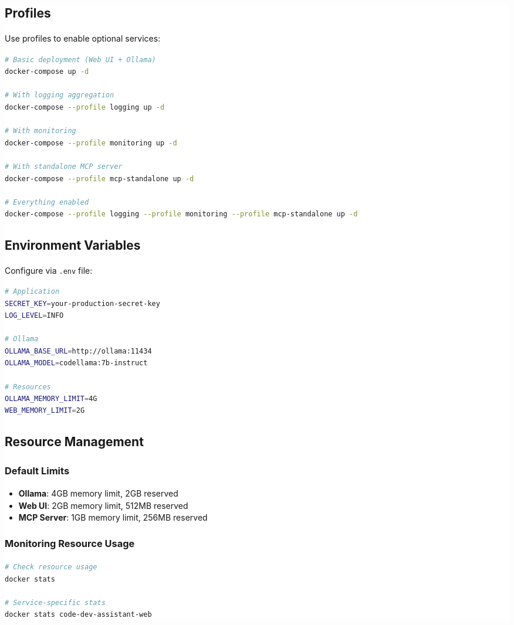 ## Profiles

Use profiles to enable optional services:

```bash
# Basic deployment (Web UI + Ollama)
docker-compose up -d

# With logging aggregation
docker-compose --profile logging up -d

# With monitoring
docker-compose --profile monitoring up -d

# With standalone MCP server
docker-compose --profile mcp-standalone up -d

# Everything enabled
docker-compose --profile logging --profile monitoring --profile mcp-standalone up -d
```

## Environment Variables

Configure via `.env` file:

```bash
# Application
SECRET_KEY=your-production-secret-key
LOG_LEVEL=INFO

# Ollama
OLLAMA_BASE_URL=http://ollama:11434
OLLAMA_MODEL=codellama:7b-instruct

# Resources
OLLAMA_MEMORY_LIMIT=4G
WEB_MEMORY_LIMIT=2G
```

## Resource Management

### Default Limits
- **Ollama**: 4GB memory limit, 2GB reserved
- **Web UI**: 2GB memory limit, 512MB reserved  
- **MCP Server**: 1GB memory limit, 256MB reserved

### Monitoring Resource Usage
```bash
# Check resource usage
docker stats

# Service-specific stats
docker stats code-dev-assistant-web
```
